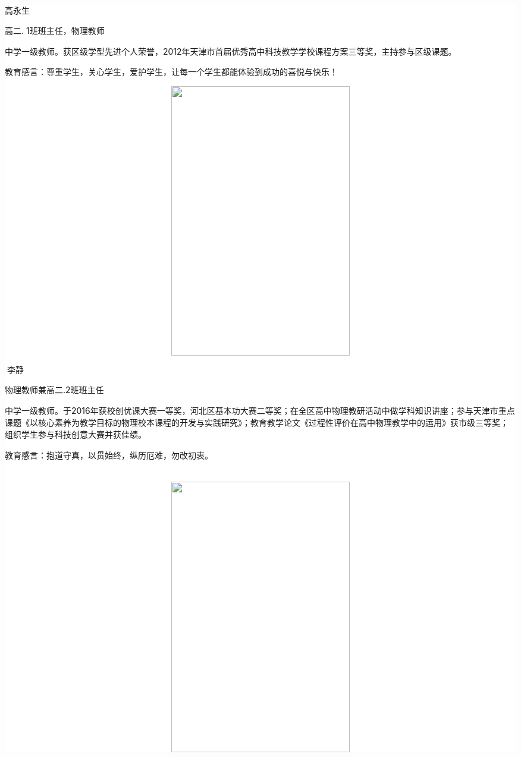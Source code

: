 





高永生




高二. 1班班主任，物理教师




中学一级教师。获区级学型先进个人荣誉，2012年天津市首届优秀高中科技教学学校课程方案三等奖，主持参与区级课题。




教育感言：尊重学生，关心学生，爱护学生，让每一个学生都能体验到成功的喜悦与快乐！





<img
    src="https://cdn.tfls.online/mirror/full/4cf482e3119818ddd84083bbdd1455029bf9994e.jpg"
    style="display:block;margin-left:auto;margin-right:auto;"
    decoding="async"
    fetchpriority="auto"
    loading="lazy"
    height="453"
    width="300"
/>




 李静



物理教师兼高二.2班班主任




中学一级教师。于2016年获校创优课大赛一等奖，河北区基本功大赛二等奖；在全区高中物理教研活动中做学科知识讲座；参与天津市重点课题《以核心素养为教学目标的物理校本课程的开发与实践研究》；教育教学论文《过程性评价在高中物理教学中的运用》获市级三等奖；组织学生参与科技创意大赛并获佳绩。




教育感言：抱道守真，以贯始终，纵历厄难，勿改初衷。 
 



  
<img
    src="https://cdn.tfls.online/mirror/full/96d4cf51eb5ad03d5577163c25cf46081ee833c9.jpg"
    style="display:block;margin-left:auto;margin-right:auto;"
    decoding="async"
    fetchpriority="auto"
    loading="lazy"
    height="455"
    width="300"
/>
